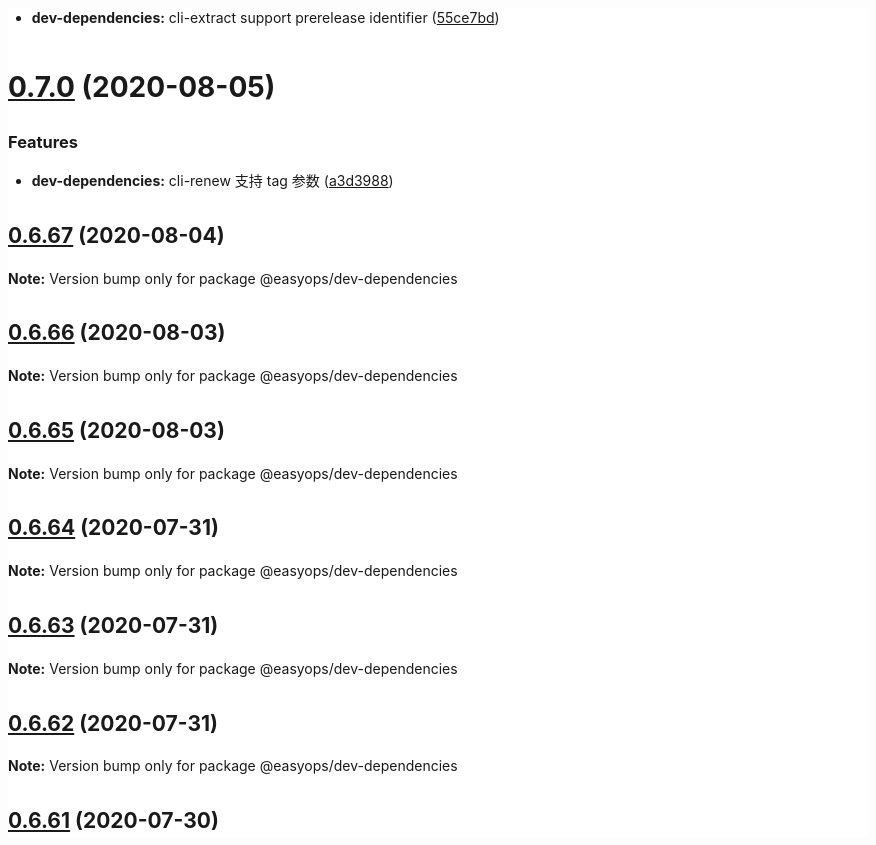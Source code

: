 - **dev-dependencies:** cli-extract support prerelease identifier ([55ce7bd](https://git.easyops.local/anyclouds/next-core/commits/55ce7bd))

# [0.7.0](https://git.easyops.local/anyclouds/next-core/compare/@easyops/dev-dependencies@0.6.67...@easyops/dev-dependencies@0.7.0) (2020-08-05)

### Features

- **dev-dependencies:** cli-renew 支持 tag 参数 ([a3d3988](https://git.easyops.local/anyclouds/next-core/commits/a3d3988))

## [0.6.67](https://git.easyops.local/anyclouds/next-core/compare/@easyops/dev-dependencies@0.6.66...@easyops/dev-dependencies@0.6.67) (2020-08-04)

**Note:** Version bump only for package @easyops/dev-dependencies

## [0.6.66](https://git.easyops.local/anyclouds/next-core/compare/@easyops/dev-dependencies@0.6.65...@easyops/dev-dependencies@0.6.66) (2020-08-03)

**Note:** Version bump only for package @easyops/dev-dependencies

## [0.6.65](https://git.easyops.local/anyclouds/next-core/compare/@easyops/dev-dependencies@0.6.64...@easyops/dev-dependencies@0.6.65) (2020-08-03)

**Note:** Version bump only for package @easyops/dev-dependencies

## [0.6.64](https://git.easyops.local/anyclouds/next-core/compare/@easyops/dev-dependencies@0.6.63...@easyops/dev-dependencies@0.6.64) (2020-07-31)

**Note:** Version bump only for package @easyops/dev-dependencies

## [0.6.63](https://git.easyops.local/anyclouds/next-core/compare/@easyops/dev-dependencies@0.6.62...@easyops/dev-dependencies@0.6.63) (2020-07-31)

**Note:** Version bump only for package @easyops/dev-dependencies

## [0.6.62](https://git.easyops.local/anyclouds/next-core/compare/@easyops/dev-dependencies@0.6.61...@easyops/dev-dependencies@0.6.62) (2020-07-31)

**Note:** Version bump only for package @easyops/dev-dependencies

## [0.6.61](https://git.easyops.local/anyclouds/next-core/compare/@easyops/dev-dependencies@0.6.60...@easyops/dev-dependencies@0.6.61) (2020-07-30)
